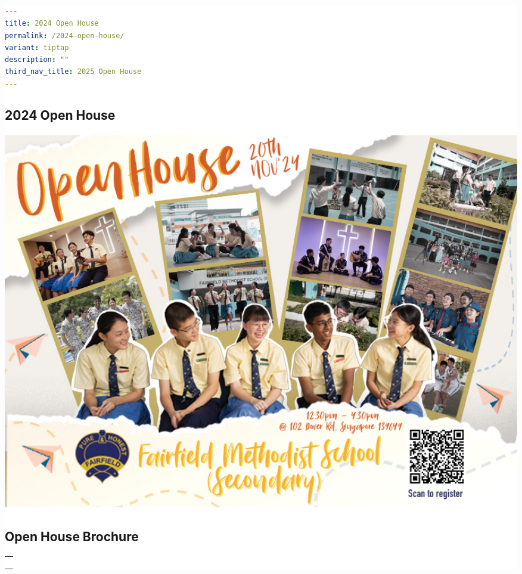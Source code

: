 ```yaml
---
title: 2024 Open House
permalink: /2024-open-house/
variant: tiptap
description: ""
third_nav_title: 2025 Open House
---
```

<h2>2024 Open House</h2>
<p></p>
<p></p>
<p></p>
<div class="isomer-image-wrapper">
<img style="width: 100%" height="auto" width="100%" alt="MOTD_landscape.jpg" src="/images/Prospective Students/MOTD_landscape.jpg">
</div>
<p></p>
<p></p>
<h2>Open House Brochure</h2>
<p></p>
<table style="minWidth: 50px">
<colgroup>
<col>
<col>
</colgroup>
<tbody>
<tr>
<td rowspan="1" colspan="1">
<p></p>
<div class="isomer-image-wrapper">